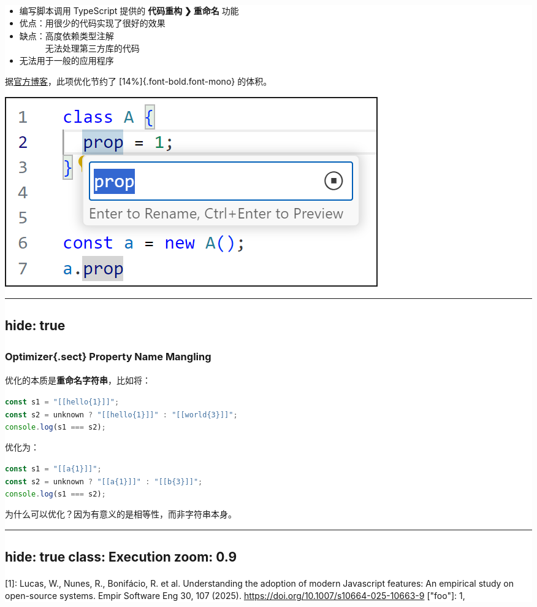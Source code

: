 - 编写脚本调用 TypeScript 提供的 **代码重构 ❯ 重命名** 功能
- 优点：用很少的代码实现了很好的效果
- 缺点：高度依赖类型注解<br>&emsp;&emsp;&emsp;无法处理第三方库的代码
- 无法用于一般的应用程序

据[官方博客](https://code.visualstudio.com/blogs/2023/07/20/mangling-vscode)，此项优化节约了 [14%]{.font-bold.font-mono} 的体积。

<img src="./assets/ts-rename.png" v-drag="[405,216,348,NaN]" border="2 gray-200 rounded-lg" />

---
hide: true
---

### Optimizer{.sect} Property Name Mangling

优化的本质是**重命名字符串**，比如将：

```js {*}{lines:false}
const s1 = "[[hello{1}]]";
const s2 = unknown ? "[[hello{1}]]" : "[[world{3}]]";
console.log(s1 === s2);
```

优化为：

```js {*}{lines:false}
const s1 = "[[a{1}]]";
const s2 = unknown ? "[[a{1}]]" : "[[b{3}]]";
console.log(s1 === s2);
```

为什么可以优化？因为有意义的是相等性，而非字符串本身。

---
hide: true
class: Execution
zoom: 0.9
---


[1]: Lucas, W., Nunes, R., Bonifácio, R. et al. Understanding the adoption of modern Javascript features: An empirical study on open-source systems. Empir Software Eng 30, 107 (2025). https://doi.org/10.1007/s10664-025-10663-9
  ["foo"]: 1,